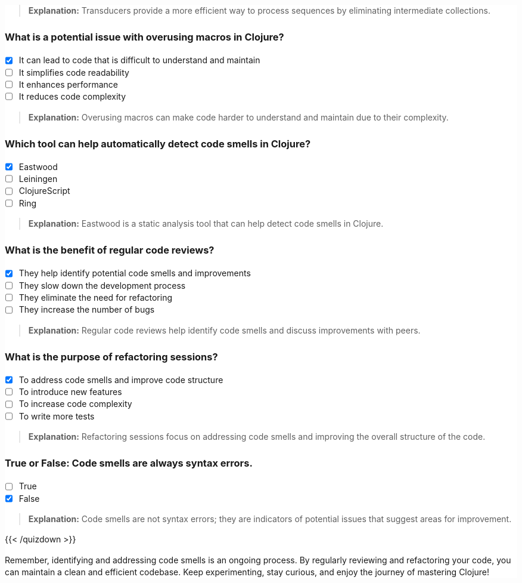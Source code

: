 > **Explanation:** Transducers provide a more efficient way to process sequences by eliminating intermediate collections.

### What is a potential issue with overusing macros in Clojure?

- [x] It can lead to code that is difficult to understand and maintain
- [ ] It simplifies code readability
- [ ] It enhances performance
- [ ] It reduces code complexity

> **Explanation:** Overusing macros can make code harder to understand and maintain due to their complexity.

### Which tool can help automatically detect code smells in Clojure?

- [x] Eastwood
- [ ] Leiningen
- [ ] ClojureScript
- [ ] Ring

> **Explanation:** Eastwood is a static analysis tool that can help detect code smells in Clojure.

### What is the benefit of regular code reviews?

- [x] They help identify potential code smells and improvements
- [ ] They slow down the development process
- [ ] They eliminate the need for refactoring
- [ ] They increase the number of bugs

> **Explanation:** Regular code reviews help identify code smells and discuss improvements with peers.

### What is the purpose of refactoring sessions?

- [x] To address code smells and improve code structure
- [ ] To introduce new features
- [ ] To increase code complexity
- [ ] To write more tests

> **Explanation:** Refactoring sessions focus on addressing code smells and improving the overall structure of the code.

### True or False: Code smells are always syntax errors.

- [ ] True
- [x] False

> **Explanation:** Code smells are not syntax errors; they are indicators of potential issues that suggest areas for improvement.

{{< /quizdown >}}

Remember, identifying and addressing code smells is an ongoing process. By regularly reviewing and refactoring your code, you can maintain a clean and efficient codebase. Keep experimenting, stay curious, and enjoy the journey of mastering Clojure!
